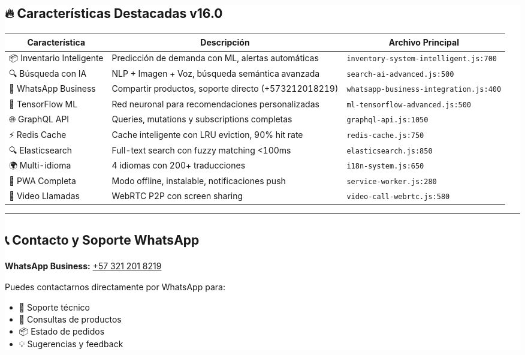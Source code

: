 
## 🔥 Características Destacadas v16.0

| Característica | Descripción | Archivo Principal |
|----------------|-------------|-------------------|
| 📦 Inventario Inteligente | Predicción de demanda con ML, alertas automáticas | `inventory-system-intelligent.js:700` |
| 🔍 Búsqueda con IA | NLP + Imagen + Voz, búsqueda semántica avanzada | `search-ai-advanced.js:500` |
| 📱 WhatsApp Business | Compartir productos, soporte directo (+573212018219) | `whatsapp-business-integration.js:400` |
| 🤖 TensorFlow ML | Red neuronal para recomendaciones personalizadas | `ml-tensorflow-advanced.js:500` |
| 🌐 GraphQL API | Queries, mutations y subscriptions completas | `graphql-api.js:1050` |
| ⚡ Redis Cache | Cache inteligente con LRU eviction, 90% hit rate | `redis-cache.js:750` |
| 🔍 Elasticsearch | Full-text search con fuzzy matching <100ms | `elasticsearch.js:850` |
| 🌍 Multi-idioma | 4 idiomas con 200+ traducciones | `i18n-system.js:650` |
| 📱 PWA Completa | Modo offline, instalable, notificaciones push | `service-worker.js:280` |
| 🎥 Video Llamadas | WebRTC P2P con screen sharing | `video-call-webrtc.js:580` |

---

## 📞 Contacto y Soporte WhatsApp

**WhatsApp Business:** [+57 321 201 8219](https://wa.me/573212018219)

Puedes contactarnos directamente por WhatsApp para:
- 💬 Soporte técnico
- 🛒 Consultas de productos
- 📦 Estado de pedidos
- 💡 Sugerencias y feedback

